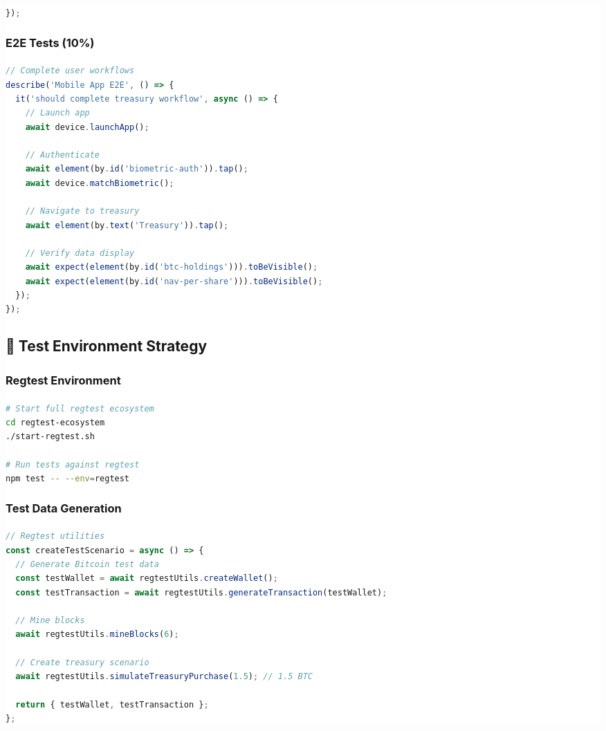 ```typescript
});
```

### E2E Tests (10%)
```typescript
// Complete user workflows
describe('Mobile App E2E', () => {
  it('should complete treasury workflow', async () => {
    // Launch app
    await device.launchApp();
    
    // Authenticate
    await element(by.id('biometric-auth')).tap();
    await device.matchBiometric();
    
    // Navigate to treasury
    await element(by.text('Treasury')).tap();
    
    // Verify data display
    await expect(element(by.id('btc-holdings'))).toBeVisible();
    await expect(element(by.id('nav-per-share'))).toBeVisible();
  });
});
```

## 🧪 **Test Environment Strategy**

### Regtest Environment
```bash
# Start full regtest ecosystem
cd regtest-ecosystem
./start-regtest.sh

# Run tests against regtest
npm test -- --env=regtest
```

### Test Data Generation
```typescript
// Regtest utilities
const createTestScenario = async () => {
  // Generate Bitcoin test data
  const testWallet = await regtestUtils.createWallet();
  const testTransaction = await regtestUtils.generateTransaction(testWallet);
  
  // Mine blocks
  await regtestUtils.mineBlocks(6);
  
  // Create treasury scenario
  await regtestUtils.simulateTreasuryPurchase(1.5); // 1.5 BTC
  
  return { testWallet, testTransaction };
};
```
